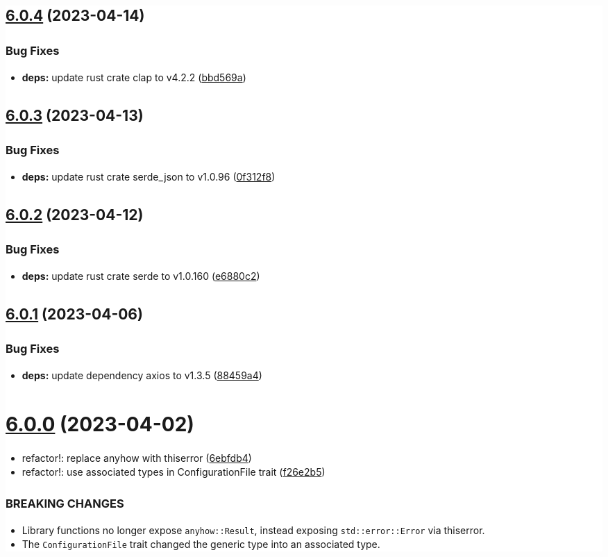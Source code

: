 ## [6.0.4](https://github.com/typescript-tools/monorepo/compare/v6.0.3...v6.0.4) (2023-04-14)


### Bug Fixes

* **deps:** update rust crate clap to v4.2.2 ([bbd569a](https://github.com/typescript-tools/monorepo/commit/bbd569a456f07216ed18dc50192010632265bf73))

## [6.0.3](https://github.com/typescript-tools/monorepo/compare/v6.0.2...v6.0.3) (2023-04-13)


### Bug Fixes

* **deps:** update rust crate serde_json to v1.0.96 ([0f312f8](https://github.com/typescript-tools/monorepo/commit/0f312f82a6f5ff35d4b109275d8e56289f7b77cd))

## [6.0.2](https://github.com/typescript-tools/monorepo/compare/v6.0.1...v6.0.2) (2023-04-12)


### Bug Fixes

* **deps:** update rust crate serde to v1.0.160 ([e6880c2](https://github.com/typescript-tools/monorepo/commit/e6880c23ecf2d8b4ada7613e2f9e4d7cc1e2535c))

## [6.0.1](https://github.com/typescript-tools/monorepo/compare/v6.0.0...v6.0.1) (2023-04-06)


### Bug Fixes

* **deps:** update dependency axios to v1.3.5 ([88459a4](https://github.com/typescript-tools/monorepo/commit/88459a4c81db6bd0498a10e999e57e4ca7633327))

# [6.0.0](https://github.com/typescript-tools/monorepo/compare/v5.0.34...v6.0.0) (2023-04-02)


* refactor!: replace anyhow with thiserror ([6ebfdb4](https://github.com/typescript-tools/monorepo/commit/6ebfdb49b659a7736725148c96b30069f25c61b9))
* refactor!: use associated types in ConfigurationFile trait ([f26e2b5](https://github.com/typescript-tools/monorepo/commit/f26e2b5126360d464d56b091a76a28f233b19aae))


### BREAKING CHANGES

* Library functions no longer expose `anyhow::Result`,
instead exposing `std::error::Error` via thiserror.
* The `ConfigurationFile` trait changed the generic type
into an associated type.
